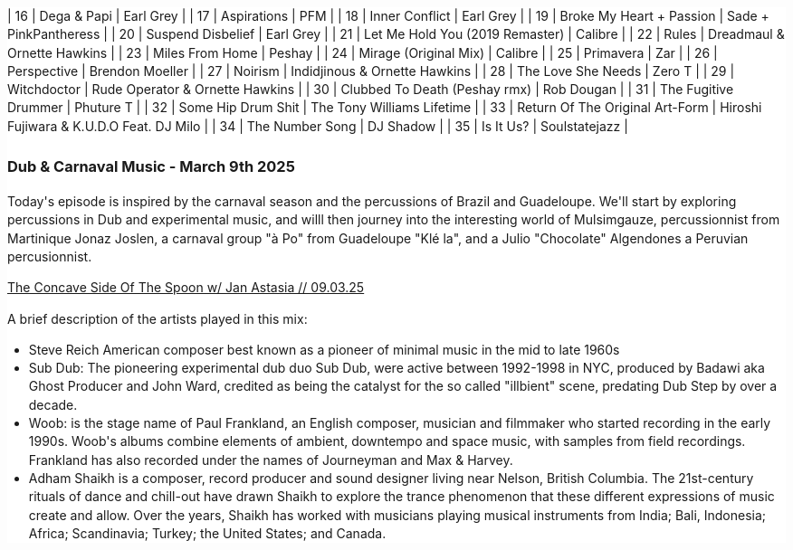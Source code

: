 | 16 | Dega & Papi                          | Earl Grey                             |
| 17 | Aspirations                          | PFM                                   |
| 18 | Inner Conflict                       | Earl Grey                             |
| 19 | Broke My Heart + Passion             | Sade + PinkPantheress                 |
| 20 | Suspend Disbelief                    | Earl Grey                             |
| 21 | Let Me Hold You (2019 Remaster)      | Calibre                               |
| 22 | Rules                                | Dreadmaul & Ornette Hawkins           |
| 23 | Miles From Home                      | Peshay                                |
| 24 | Mirage (Original Mix)                | Calibre                               |
| 25 | Primavera                            | Zar                                   |
| 26 | Perspective                          | Brendon Moeller                       |
| 27 | Noirism                              | Indidjinous & Ornette Hawkins         |
| 28 | The Love She Needs                   | Zero T                                |
| 29 | Witchdoctor                          | Rude Operator & Ornette Hawkins       |
| 30 | Clubbed To Death (Peshay rmx)        | Rob Dougan                            |
| 31 | The Fugitive Drummer                 | Phuture T                             |
| 32 | Some Hip Drum Shit                   | The Tony Williams Lifetime            |
| 33 | Return Of The Original Art-Form      | Hiroshi Fujiwara & K.U.D.O Feat. DJ Milo |
| 34 | The Number Song                      | DJ Shadow                             |
| 35 | Is It Us?                            | Soulstatejazz                         |

### Dub & Carnaval Music - March 9th 2025

Today's episode is inspired by the carnaval season and the percussions of Brazil and Guadeloupe.
We'll start by exploring percussions in Dub and experimental music, and willl then journey into the interesting world of Mulsimgauze, percussionnist from Martinique Jonaz Joslen, a carnaval group "à Po" from Guadeloupe "Klé la", and a Julio "Chocolate" Algendones a Peruvian percusionnist.

[The Concave Side Of The Spoon w/ Jan Astasia // 09.03.25](https://soundcloud.com/thfradio/the-concave-side-the-spoon-w-jan-astasia-090325?in=thfradio/sets/the-concave-side-of-the-spoon)


A brief description of the artists played in this mix:
- Steve Reich American composer best known as a pioneer of minimal music in the mid to late 1960s
- Sub Dub: The pioneering experimental dub duo Sub Dub, were active between 1992-1998 in NYC, produced by Badawi aka Ghost Producer and John Ward, credited as being the catalyst for the so called "illbient" scene, predating Dub Step by over a decade.
- Woob: is the stage name of Paul Frankland, an English composer, musician and filmmaker who started recording in the early 1990s. Woob's albums combine elements of ambient, downtempo and space music, with samples from field recordings. Frankland has also recorded under the names of Journeyman and Max & Harvey.
- Adham Shaikh is a composer, record producer and sound designer living near Nelson, British Columbia. The 21st-century rituals of dance and chill-out have drawn Shaikh to explore the trance phenomenon that these different expressions of music create and allow. Over the years, Shaikh has worked with musicians playing musical instruments from India; Bali, Indonesia; Africa; Scandinavia; Turkey; the United States; and Canada.